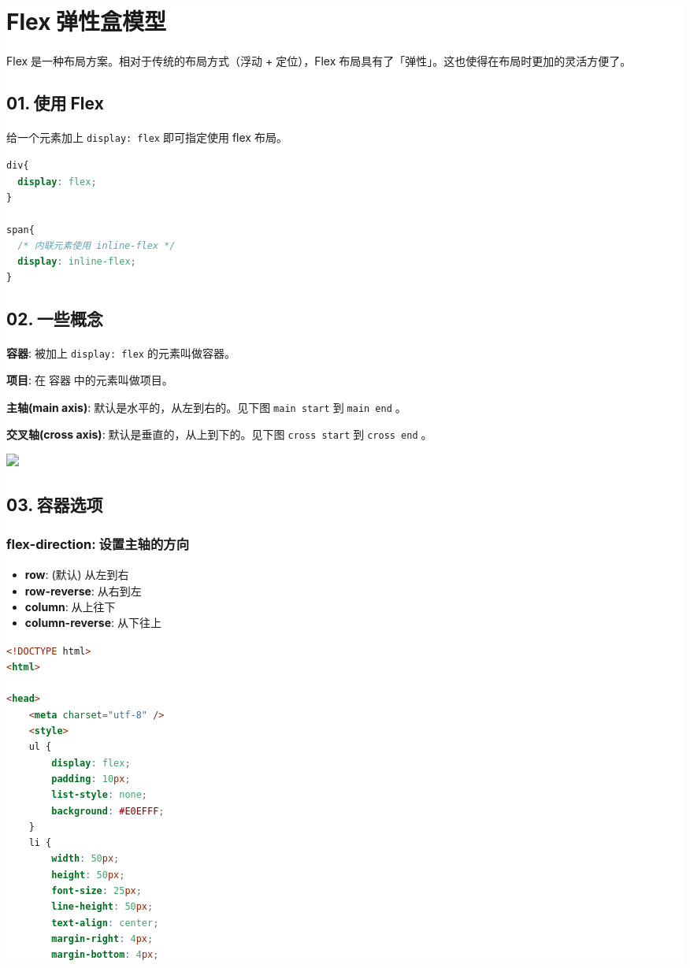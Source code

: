 # Flex 弹性盒模型

Flex 是一种布局方案。相对于传统的布局方式（浮动 + 定位），Flex 布局具有了「弹性」。这也使得在布局时更加的灵活方便了。



## 01. 使用 Flex

给一个元素加上 `display: flex` 即可指定使用 flex 布局。

```css
div{
  display: flex;
}

span{
  /* 内联元素使用 inline-flex */
  display: inline-flex;
}
```



## 02. 一些概念

**容器**: 被加上 `display: flex` 的元素叫做容器。

**项目**: 在 容器 中的元素叫做项目。

**主轴(main axis)**: 默认是水平的，从左到右的。见下图 `main start` 到 `main end` 。

**交叉轴(cross axis)**: 默认是垂直的，从上到下的。见下图 `cross start` 到 `cross end` 。

![](https://att.sxyz.blog/image/uoph3.jpg)



## 03. 容器选项

### flex-direction: 设置主轴的方向

* **row**: (默认) 从左到右
* **row-reverse**: 从右到左
* **column**: 从上往下
* **column-reverse**: 从下往上

```html
<!DOCTYPE html>
<html>

<head>
	<meta charset="utf-8" />
	<style>
	ul {
		display: flex;
		padding: 10px;
		list-style: none;
		background: #E0EFFF;
	}
	li {
		width: 50px;
		height: 50px;
		font-size: 25px;
		line-height: 50px;
		text-align: center;
		margin-right: 4px;
		margin-bottom: 4px;
```